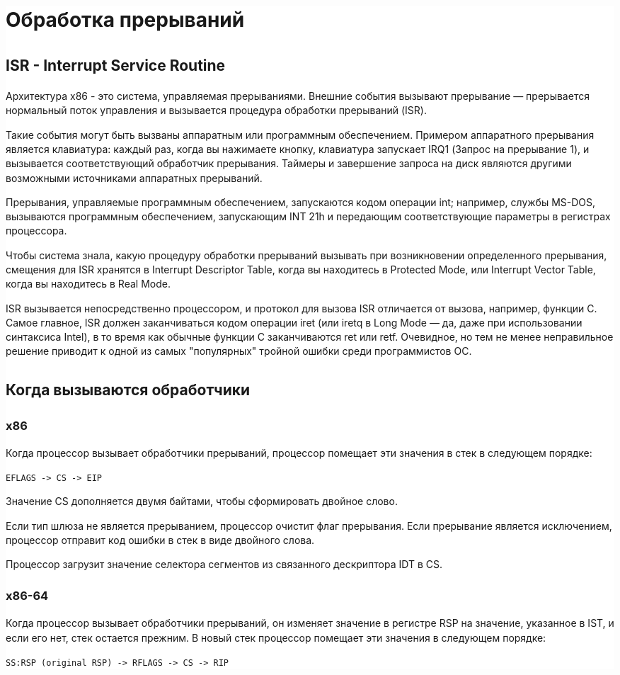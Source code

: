 # Обработка прерываний

## ISR - Interrupt Service Routine

Архитектура x86 - это система, управляемая прерываниями. Внешние события вызывают прерывание — прерывается нормальный поток управления и вызывается процедура обработки прерываний (ISR).

Такие события могут быть вызваны аппаратным или программным обеспечением. Примером аппаратного прерывания является клавиатура: каждый раз, когда вы нажимаете кнопку, клавиатура запускает IRQ1 (Запрос на прерывание 1), и вызывается соответствующий обработчик прерывания. Таймеры и завершение запроса на диск являются другими возможными источниками аппаратных прерываний.

Прерывания, управляемые программным обеспечением, запускаются кодом операции int; например, службы MS-DOS, вызываются программным обеспечением, запускающим INT 21h и передающим соответствующие параметры в регистрах процессора.

Чтобы система знала, какую процедуру обработки прерываний вызывать при возникновении определенного прерывания, смещения для ISR хранятся в Interrupt Descriptor Table, когда вы находитесь в Protected Mode, или Interrupt Vector Table, когда вы находитесь в Real Mode.

ISR вызывается непосредственно процессором, и протокол для вызова ISR отличается от вызова, например, функции C. Самое главное, ISR должен заканчиваться кодом операции iret (или iretq в Long Mode — да, даже при использовании синтаксиса Intel), в то время как обычные функции C заканчиваются ret или retf. Очевидное, но тем не менее неправильное решение приводит к одной из самых "популярных" тройной ошибки среди программистов ОС.

## Когда вызываются обработчики

### x86

Когда процессор вызывает обработчики прерываний, процессор помещает эти значения в стек в следующем порядке:

```
EFLAGS -> CS -> EIP
```

Значение CS дополняется двумя байтами, чтобы сформировать двойное слово.

Если тип шлюза не является прерыванием, процессор очистит флаг прерывания. Если прерывание является исключением, процессор отправит код ошибки в стек в виде двойного слова.

Процессор загрузит значение селектора сегментов из связанного дескриптора IDT в CS.

### x86-64

Когда процессор вызывает обработчики прерываний, он изменяет значение в регистре RSP на значение, указанное в IST, и если его нет, стек остается прежним. В новый стек процессор помещает эти значения в следующем порядке:

```
SS:RSP (original RSP) -> RFLAGS -> CS -> RIP
```
